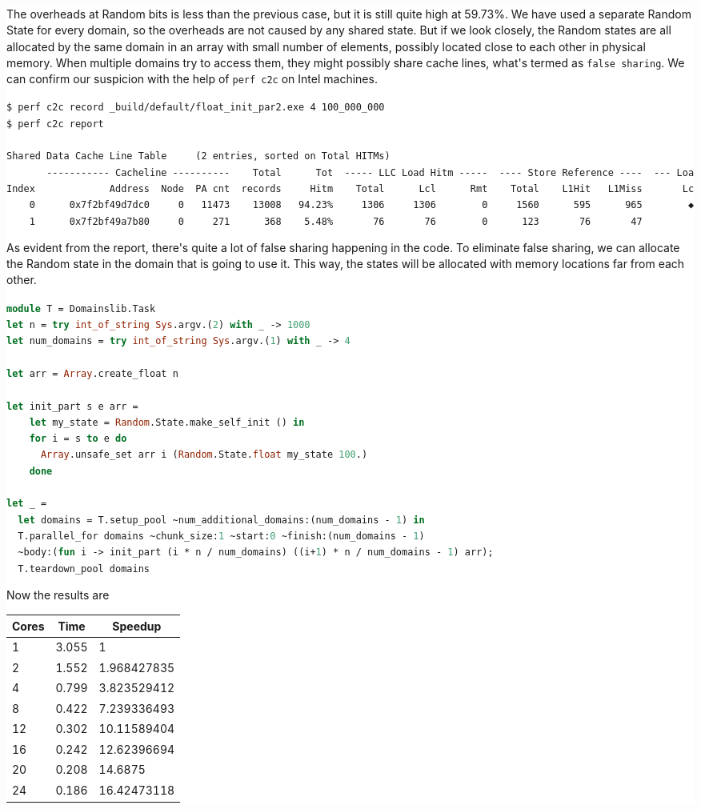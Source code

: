 The overheads at Random bits is less than the previous case, but it is still
quite high at 59.73%. We have used a separate Random State for every domain, so
the overheads are not caused by any shared state. But if we look closely, the
Random states are all allocated by the same domain in an array with small
number of elements, possibly located close to each other in physical memory.
When multiple domains try to access them, they might possibly share cache
lines, what's termed as `false sharing`. We can confirm our suspicion with the
help of `perf c2c` on Intel machines.

```
$ perf c2c record _build/default/float_init_par2.exe 4 100_000_000
$ perf c2c report

Shared Data Cache Line Table     (2 entries, sorted on Total HITMs)
       ----------- Cacheline ----------    Total      Tot  ----- LLC Load Hitm -----  ---- Store Reference ----  --- Loa
Index             Address  Node  PA cnt  records     Hitm    Total      Lcl      Rmt    Total    L1Hit   L1Miss       Lc
    0      0x7f2bf49d7dc0     0   11473    13008   94.23%     1306     1306        0     1560      595      965        ◆
    1      0x7f2bf49a7b80     0     271      368    5.48%       76       76        0      123       76       47        
```

As evident from the report, there's quite a lot of false sharing happening in
the code. To eliminate false sharing, we can allocate the Random state in the
domain that is going to use it. This way, the states will be allocated with
memory locations far from each other.

```ocaml
module T = Domainslib.Task
let n = try int_of_string Sys.argv.(2) with _ -> 1000
let num_domains = try int_of_string Sys.argv.(1) with _ -> 4

let arr = Array.create_float n

let init_part s e arr =
    let my_state = Random.State.make_self_init () in
    for i = s to e do
      Array.unsafe_set arr i (Random.State.float my_state 100.)
    done

let _ =
  let domains = T.setup_pool ~num_additional_domains:(num_domains - 1) in
  T.parallel_for domains ~chunk_size:1 ~start:0 ~finish:(num_domains - 1)
  ~body:(fun i -> init_part (i * n / num_domains) ((i+1) * n / num_domains - 1) arr);
  T.teardown_pool domains
```

Now the results are

| Cores | Time  | Speedup     |
|-------|-------|-------------|
| 1     | 3.055 | 1           |
| 2     | 1.552 | 1.968427835 |
| 4     | 0.799 | 3.823529412 |
| 8     | 0.422 | 7.239336493 |
| 12    | 0.302 | 10.11589404 |
| 16    | 0.242 | 12.62396694 |
| 20    | 0.208 | 14.6875     |
| 24    | 0.186 | 16.42473118 |